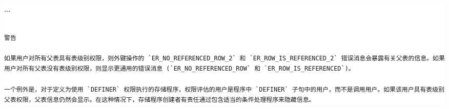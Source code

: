 ...

```

警告

如果用户对所有父表具有表级别权限，则外键操作的 `ER_NO_REFERENCED_ROW_2` 和 `ER_ROW_IS_REFERENCED_2` 错误消息会暴露有关父表的信息。如果用户对所有父表没有表级别权限，则显示更通用的错误消息 (`ER_NO_REFERENCED_ROW` 和 `ER_ROW_IS_REFERENCED`)。

一个例外是，对于定义为使用 `DEFINER` 权限执行的存储程序，权限评估的用户是程序中 `DEFINER` 子句中的用户，而不是调用用户。如果该用户具有表级别父表权限，父表信息仍然会显示。在这种情况下，存储程序创建者有责任通过包含适当的条件处理程序来隐藏信息。
